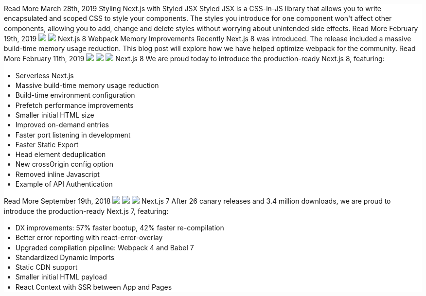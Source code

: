 Read More
March 28th, 2019
Styling Next.js with Styled JSX
Styled JSX is a CSS-in-JS library that allows you to write encapsulated and scoped CSS to style your components. The styles you introduce for one component won't affect other components, allowing you to add, change and delete styles without worrying about unintended side effects.
Read More
February 19th, 2019
![](https://nextjs.org/_next/image?url=%2Fstatic%2Fteam%2Fconnor.jpg&w=48&q=75)
![](https://nextjs.org/_next/image?url=%2Fstatic%2Fteam%2Ftim.jpg&w=48&q=75)
Next.js 8 Webpack Memory Improvements
Recently Next.js 8 was introduced. The release included a massive build-time memory usage reduction. This blog post will explore how we have helped optimize webpack for the community.
Read More
February 11th, 2019
![](https://nextjs.org/_next/image?url=%2Fstatic%2Fteam%2Fconnor.jpg&w=48&q=75)
![](https://nextjs.org/_next/image?url=%2Fstatic%2Fteam%2Fshu.jpg&w=48&q=75)
![](https://nextjs.org/_next/image?url=%2Fstatic%2Fteam%2Ftim.jpg&w=48&q=75)
Next.js 8
We are proud today to introduce the production-ready Next.js 8, featuring:
  * Serverless Next.js
  * Massive build-time memory usage reduction
  * Build-time environment configuration
  * Prefetch performance improvements
  * Smaller initial HTML size
  * Improved on-demand entries
  * Faster port listening in development
  * Faster Static Export
  * Head element deduplication
  * New crossOrigin config option
  * Removed inline Javascript
  * Example of API Authentication


Read More
September 19th, 2018
![](https://nextjs.org/_next/image?url=%2Fstatic%2Fteam%2Fgiuseppe.jpg&w=48&q=75)
![](https://nextjs.org/_next/image?url=%2Fstatic%2Fteam%2Fshu.jpg&w=48&q=75)
![](https://nextjs.org/_next/image?url=%2Fstatic%2Fteam%2Ftim.jpg&w=48&q=75)
Next.js 7
After 26 canary releases and 3.4 million downloads, we are proud to introduce the production-ready Next.js 7, featuring:
  * DX improvements: 57% faster bootup, 42% faster re-compilation
  * Better error reporting with react-error-overlay
  * Upgraded compilation pipeline: Webpack 4 and Babel 7
  * Standardized Dynamic Imports
  * Static CDN support
  * Smaller initial HTML payload
  * React Context with SSR between App and Pages
